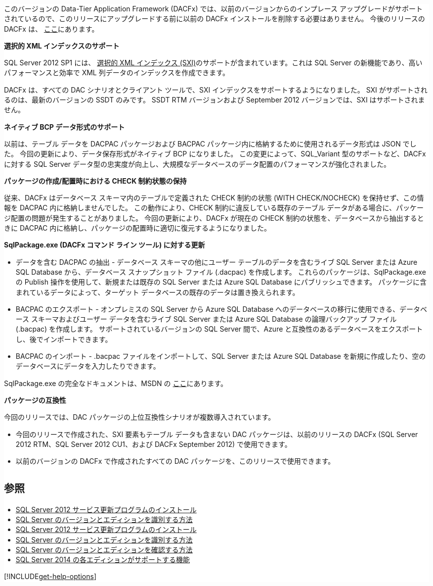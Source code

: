 このバージョンの Data-Tier Application Framework (DACFx) では、以前のバージョンからのインプレース アップグレードがサポートされているので、このリリースにアップグレードする前に以前の DACFx インストールを削除する必要はありません。 今後のリリースの DACFx は、 [ここ](https://msdn.microsoft.com/library/dn702988.aspx)にあります。  
  
**選択的 XML インデックスのサポート**  
  
SQL Server 2012 SP1 には、 [選択的 XML インデックス (SXI)](https://msdn.microsoft.com/598ecdcd-084b-4032-81b2-eed6ae9f5d44)のサポートが含まれています。これは SQL Server の新機能であり、高いパフォーマンスと効率で XML 列データのインデックスを作成できます。  
  
DACFx は、すべての DAC シナリオとクライアント ツールで、SXI インデックスをサポートするようになりました。 SXI がサポートされるのは、最新のバージョンの SSDT のみです。 SSDT RTM バージョンおよび September 2012 バージョンでは、SXI はサポートされません。  
  
**ネイティブ BCP データ形式のサポート**  
  
以前は、テーブル データを DACPAC パッケージおよび BACPAC パッケージ内に格納するために使用されるデータ形式は JSON でした。 今回の更新により、データ保存形式がネイティブ BCP になりました。 この変更によって、SQL_Variant 型のサポートなど、DACFx に対する SQL Server データ型の忠実度が向上し、大規模なデータベースのデータ配置のパフォーマンスが強化されました。  
  
**パッケージの作成/配置時における CHECK 制約状態の保持**  
  
従来、DACFx はデータベース スキーマ内のテーブルで定義された CHECK 制約の状態 (WITH CHECK/NOCHECK) を保持せず、この情報を DACPAC 内に格納しませんでした。 この動作により、CHECK 制約に違反している既存のテーブル データがある場合に、パッケージ配置の問題が発生することがありました。 今回の更新により、DACFx が現在の CHECK 制約の状態を、データベースから抽出するときに DACPAC 内に格納し、パッケージの配置時に適切に復元するようになりました。  
  
**SqlPackage.exe (DACFx コマンド ライン ツール) に対する更新**  
  
-   データを含む DACPAC の抽出 - データベース スキーマの他にユーザー テーブルのデータを含むライブ SQL Server または Azure SQL Database から、データベース スナップショット ファイル (.dacpac) を作成します。 これらのパッケージは、SqlPackage.exe の Publish 操作を使用して、新規または既存の SQL Server または Azure SQL Database にパブリッシュできます。 パッケージに含まれているデータによって、ターゲット データベースの既存のデータは置き換えられます。  
  
-   BACPAC のエクスポート - オンプレミスの SQL Server から Azure SQL Database へのデータベースの移行に使用できる、データベース スキーマおよびユーザー データを含むライブ SQL Server または Azure SQL Database の論理バックアップ ファイル (.bacpac) を作成します。 サポートされているバージョンの SQL Server 間で、Azure と互換性のあるデータベースをエクスポートし、後でインポートできます。  
  
-   BACPAC のインポート - .bacpac ファイルをインポートして、SQL Server または Azure SQL Database を新規に作成したり、空のデータベースにデータを入力したりできます。  
  
SqlPackage.exe の完全なドキュメントは、MSDN の [ここ](https://msdn.microsoft.com/library/hh550080%28v=vs.103%29.aspx)にあります。  
  
**パッケージの互換性**  
  
今回のリリースでは、DAC パッケージの上位互換性シナリオが複数導入されています。  
  
-   今回のリリースで作成された、SXI 要素もテーブル データも含まない DAC パッケージは、以前のリリースの DACFx (SQL Server 2012 RTM、SQL Server 2012 CU1、および DACFx September 2012) で使用できます。  
  
-   以前のバージョンの DACFx で作成されたすべての DAC パッケージを、このリリースで使用できます。  
  
## <a name="see-also"></a>参照
- [SQL Server 2012 サービス更新プログラムのインストール](https://msdn.microsoft.com/library/hh479746(v=sql.110).aspx)
- [SQL Server のバージョンとエディションを識別する方法](https://support.microsoft.com/help/321185)
- [SQL Server 2012 サービス更新プログラムのインストール](https://msdn.microsoft.com/library/hh479746(v=sql.110).aspx)
- [SQL Server のバージョンとエディションを識別する方法](https://support.microsoft.com/help/321185) 
- [SQL Server のバージョンとエディションを確認する方法](https://support.microsoft.com/kb/321185)  
- [SQL Server 2014 の各エディションがサポートする機能](https://msdn.microsoft.com/5da61ff5-12b9-48e6-b3c8-0dacca1751c4)  

[!INCLUDE[get-help-options](../includes/paragraph-content/get-help-options.md)]

